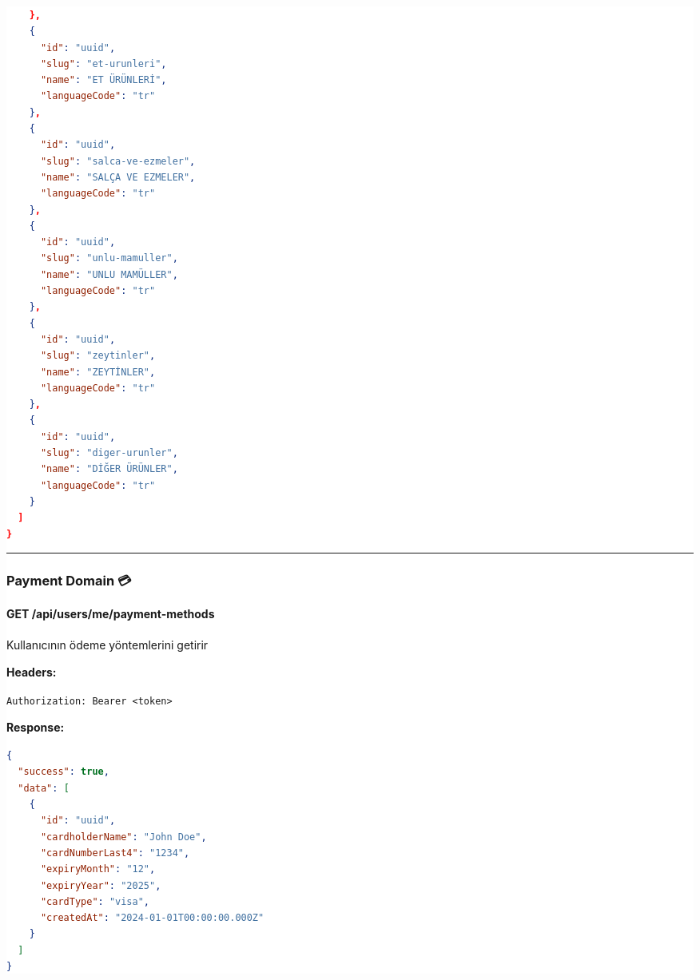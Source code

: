 ```json
    },
    {
      "id": "uuid",
      "slug": "et-urunleri",
      "name": "ET ÜRÜNLERİ",
      "languageCode": "tr"
    },
    {
      "id": "uuid",
      "slug": "salca-ve-ezmeler",
      "name": "SALÇA VE EZMELER",
      "languageCode": "tr"
    },
    {
      "id": "uuid",
      "slug": "unlu-mamuller",
      "name": "UNLU MAMÜLLER",
      "languageCode": "tr"
    },
    {
      "id": "uuid",
      "slug": "zeytinler",
      "name": "ZEYTİNLER",
      "languageCode": "tr"
    },
    {
      "id": "uuid",
      "slug": "diger-urunler",
      "name": "DİĞER ÜRÜNLER",
      "languageCode": "tr"
    }
  ]
}
```

---

### Payment Domain 💳

#### GET /api/users/me/payment-methods
Kullanıcının ödeme yöntemlerini getirir

**Headers:**
```http
Authorization: Bearer <token>
```

**Response:**
```json
{
  "success": true,
  "data": [
    {
      "id": "uuid",
      "cardholderName": "John Doe",
      "cardNumberLast4": "1234",
      "expiryMonth": "12",
      "expiryYear": "2025",
      "cardType": "visa",
      "createdAt": "2024-01-01T00:00:00.000Z"
    }
  ]
}
```
